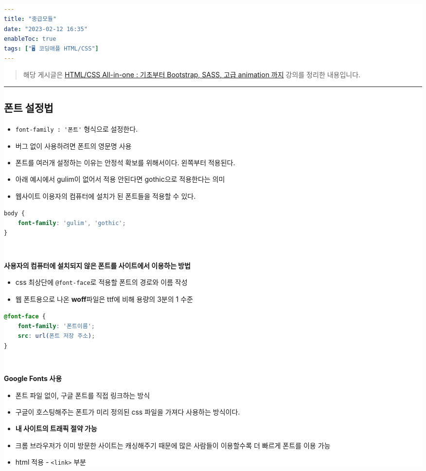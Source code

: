 ```yaml
---
title: "중급모듈"
date: "2023-02-12 16:35"
enableToc: true
tags: ["🖥️ 코딩애플 HTML/CSS"]
---
```


> 해당 게시글은 <a href='https://codingapple.com/course/html-basics/' target='_blank'>HTML/CSS All-in-one : 기초부터 Bootstrap, SASS, 고급 animation 까지</a> 강의를 정리한 내용입니다.

<hr>

## 폰트 설정법

- `font-family : '폰트'` 형식으로 설정한다.

- 버그 없이 사용하려면 폰트의 영문명 사용

- 폰트를 여러개 설정하는 이유는 안정석 확보를 위해서이다. 왼쪽부터 적용된다.

- 아래 예시에서 gulim이 없어서 적용 안된다면 gothic으로 적용한다는 의미

- 웹사이트 이용자의 컴퓨터에 설치가 된 폰트들을 적용할 수 있다.

```css
body {
	font-family: 'gulim', 'gothic';
}
```

<br>

**사용자의 컴퓨터에 설치되지 않은 폰트를 사이트에서 이용하는 방법**

- css 최상단에 `@font-face`로 적용할 폰트의 경로와 이름 작성

- 웹 폰트용으로 나온 **woff**파일은 ttf에 비해 용량의 3분의 1 수준

```css
@font-face {
	font-family: '폰트이름';
	src: url(폰트 저장 주소);
}
```

<br>

**Google Fonts 사용**

- 폰트 파일 없이, 구글 폰트를 직접 링크하는 방식

- 구글이 호스팅해주는 폰트가 미리 정의된 css 파일을 가져다 사용하는 방식이다.

- **내 사이트의 트래픽 절약 가능**

- 크롬 브라우저가 이미 방문한 사이트는 캐싱해주기 때문에 많은 사람들이 이용할수록 더 빠르게 폰트를 이용 가능

- html 적용 - `<link>` 부분
